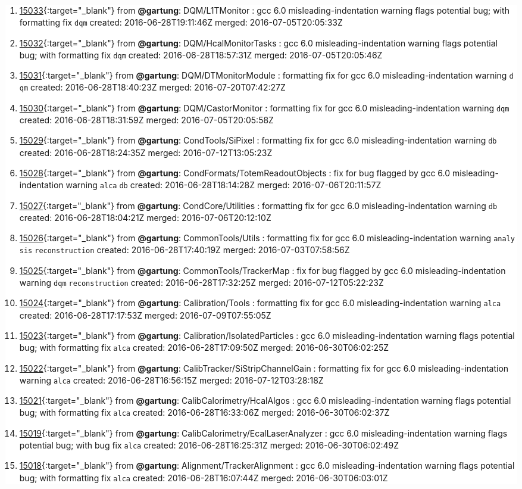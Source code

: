 1. [15033](http://github.com/cms-sw/cmssw/pull/15033){:target="_blank"}  from **@gartung**: DQM/L1TMonitor : gcc 6.0 misleading-indentation warning flags potential bug; with formatting fix `dqm`  created: 2016-06-28T19:11:46Z merged: 2016-07-05T20:05:33Z

1. [15032](http://github.com/cms-sw/cmssw/pull/15032){:target="_blank"}  from **@gartung**: DQM/HcalMonitorTasks : gcc 6.0 misleading-indentation warning flags potential bug; with formatting fix `dqm`  created: 2016-06-28T18:57:31Z merged: 2016-07-05T20:05:46Z

1. [15031](http://github.com/cms-sw/cmssw/pull/15031){:target="_blank"}  from **@gartung**: DQM/DTMonitorModule : formatting fix for gcc 6.0 misleading-indentation warning `dqm`  created: 2016-06-28T18:40:23Z merged: 2016-07-20T07:42:27Z

1. [15030](http://github.com/cms-sw/cmssw/pull/15030){:target="_blank"}  from **@gartung**: DQM/CastorMonitor : formatting fix for gcc 6.0 misleading-indentation warning `dqm`  created: 2016-06-28T18:31:59Z merged: 2016-07-05T20:05:58Z

1. [15029](http://github.com/cms-sw/cmssw/pull/15029){:target="_blank"}  from **@gartung**: CondTools/SiPixel : formatting fix for gcc 6.0 misleading-indentation warning `db`  created: 2016-06-28T18:24:35Z merged: 2016-07-12T13:05:23Z

1. [15028](http://github.com/cms-sw/cmssw/pull/15028){:target="_blank"}  from **@gartung**: CondFormats/TotemReadoutObjects : fix for bug flagged by gcc 6.0 misleading-indentation warning `alca`  `db`  created: 2016-06-28T18:14:28Z merged: 2016-07-06T20:11:57Z

1. [15027](http://github.com/cms-sw/cmssw/pull/15027){:target="_blank"}  from **@gartung**: CondCore/Utilities : formatting fix for gcc 6.0 misleading-indentation warning `db`  created: 2016-06-28T18:04:21Z merged: 2016-07-06T20:12:10Z

1. [15026](http://github.com/cms-sw/cmssw/pull/15026){:target="_blank"}  from **@gartung**: CommonTools/Utils : formatting fix for gcc 6.0 misleading-indentation warning `analysis`  `reconstruction`  created: 2016-06-28T17:40:19Z merged: 2016-07-03T07:58:56Z

1. [15025](http://github.com/cms-sw/cmssw/pull/15025){:target="_blank"}  from **@gartung**: CommonTools/TrackerMap : fix for bug flagged by gcc 6.0 misleading-indentation warning `dqm`  `reconstruction`  created: 2016-06-28T17:32:25Z merged: 2016-07-12T05:22:23Z

1. [15024](http://github.com/cms-sw/cmssw/pull/15024){:target="_blank"}  from **@gartung**: Calibration/Tools : formatting fix for gcc 6.0 misleading-indentation warning `alca`  created: 2016-06-28T17:17:53Z merged: 2016-07-09T07:55:05Z

1. [15023](http://github.com/cms-sw/cmssw/pull/15023){:target="_blank"}  from **@gartung**: Calibration/IsolatedParticles : gcc 6.0 misleading-indentation warning flags potential bug; with formatting fix `alca`  created: 2016-06-28T17:09:50Z merged: 2016-06-30T06:02:25Z

1. [15022](http://github.com/cms-sw/cmssw/pull/15022){:target="_blank"}  from **@gartung**: CalibTracker/SiStripChannelGain : formatting fix for gcc 6.0 misleading-indentation warning `alca`  created: 2016-06-28T16:56:15Z merged: 2016-07-12T03:28:18Z

1. [15021](http://github.com/cms-sw/cmssw/pull/15021){:target="_blank"}  from **@gartung**: CalibCalorimetry/HcalAlgos :  gcc 6.0 misleading-indentation warning flags potential bug; with formatting fix `alca`  created: 2016-06-28T16:33:06Z merged: 2016-06-30T06:02:37Z

1. [15019](http://github.com/cms-sw/cmssw/pull/15019){:target="_blank"}  from **@gartung**: CalibCalorimetry/EcalLaserAnalyzer : gcc 6.0 misleading-indentation warning flags potential bug; with bug fix `alca`  created: 2016-06-28T16:25:31Z merged: 2016-06-30T06:02:49Z

1. [15018](http://github.com/cms-sw/cmssw/pull/15018){:target="_blank"}  from **@gartung**: Alignment/TrackerAlignment : gcc 6.0 misleading-indentation warning flags potential bug; with formatting fix `alca`  created: 2016-06-28T16:07:44Z merged: 2016-06-30T06:03:01Z
